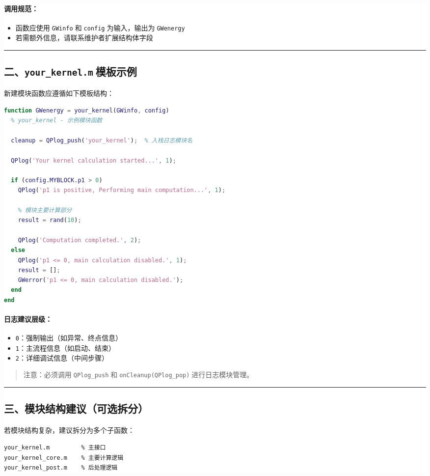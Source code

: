 #### 调用规范：

- 函数应使用 `GWinfo` 和 `config` 为输入，输出为 `GWenergy`
- 若需额外信息，请联系维护者扩展结构体字段

---

## 二、`your_kernel.m` 模板示例

新建模块函数应遵循如下模板结构：

```matlab
function GWenergy = your_kernel(GWinfo, config)
  % your_kernel - 示例模块函数

  cleanup = QPlog_push('your_kernel');  % 入栈日志模块名

  QPlog('Your kernel calculation started...', 1);

  if (config.MYBLOCK.p1 > 0)
    QPlog('p1 is positive, Performing main computation...', 1);

    % 模块主要计算部分
    result = rand(10);

    QPlog('Computation completed.', 2);
  else
    QPlog('p1 <= 0, main calculation disabled.', 1);
    result = [];
    GWerror('p1 <= 0, main calculation disabled.');
  end
end
```

#### 日志建议层级：

- `0`：强制输出（如异常、终点信息）
- `1`：主流程信息（如启动、结束）
- `2`：详细调试信息（中间步骤）

> 注意：必须调用 `QPlog_push` 和 `onCleanup(QPlog_pop)` 进行日志模块管理。

---

## 三、模块结构建议（可选拆分）

若模块结构复杂，建议拆分为多个子函数：

```
your_kernel.m         % 主接口
your_kernel_core.m    % 主要计算逻辑
your_kernel_post.m    % 后处理逻辑
```
